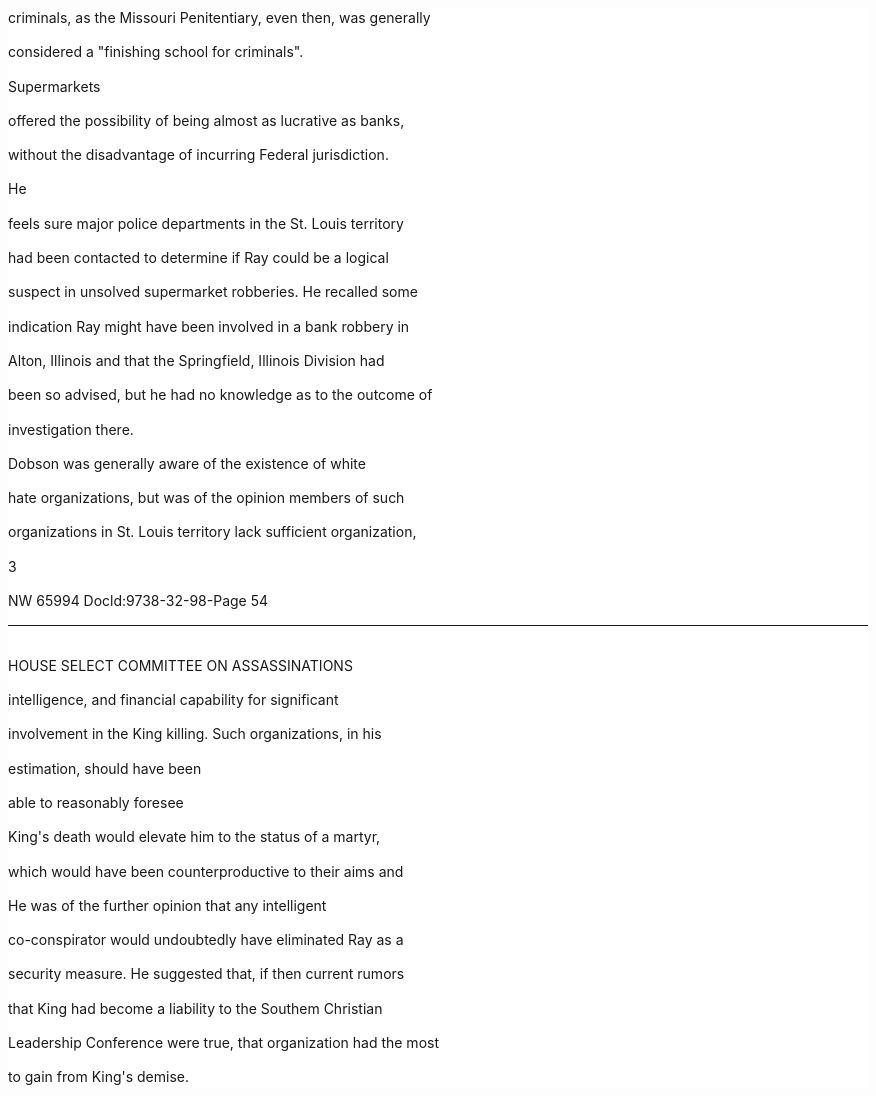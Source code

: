 criminals, as the Missouri Penitentiary, even then, was generally

considered a "finishing school for criminals".

Supermarkets

offered the possibility of being almost as lucrative as banks,

without the disadvantage of incurring Federal jurisdiction.

He

feels sure major police departments in the St. Louis territory

had been contacted to determine if Ray could be a logical

suspect in unsolved supermarket robberies. He recalled some

indication Ray might have been involved in a bank robbery in

Alton, Illinois and that the Springfield, Illinois Division had

been so advised, but he had no knowledge as to the outcome of

investigation there.

Dobson was generally aware of the existence of white

hate organizations, but was of the opinion members of such

organizations in St. Louis territory lack sufficient organization,

3

NW 65994 Docld:9738-32-98-Page 54

---

##
HOUSE SELECT COMMITTEE ON ASSASSINATIONS

intelligence, and financial capability for significant

involvement in the King killing. Such organizations, in his

estimation, should have been

able to reasonably foresee

King's death would elevate him to the status of a martyr,

which would have been counterproductive to their aims and

He was of the further opinion that any intelligent

co-conspirator would undoubtedly have eliminated Ray as a

security measure. He suggested that, if then current rumors

that King had become a liability to the Southem Christian

Leadership Conference were true, that organization had the most

to gain from King's demise.
